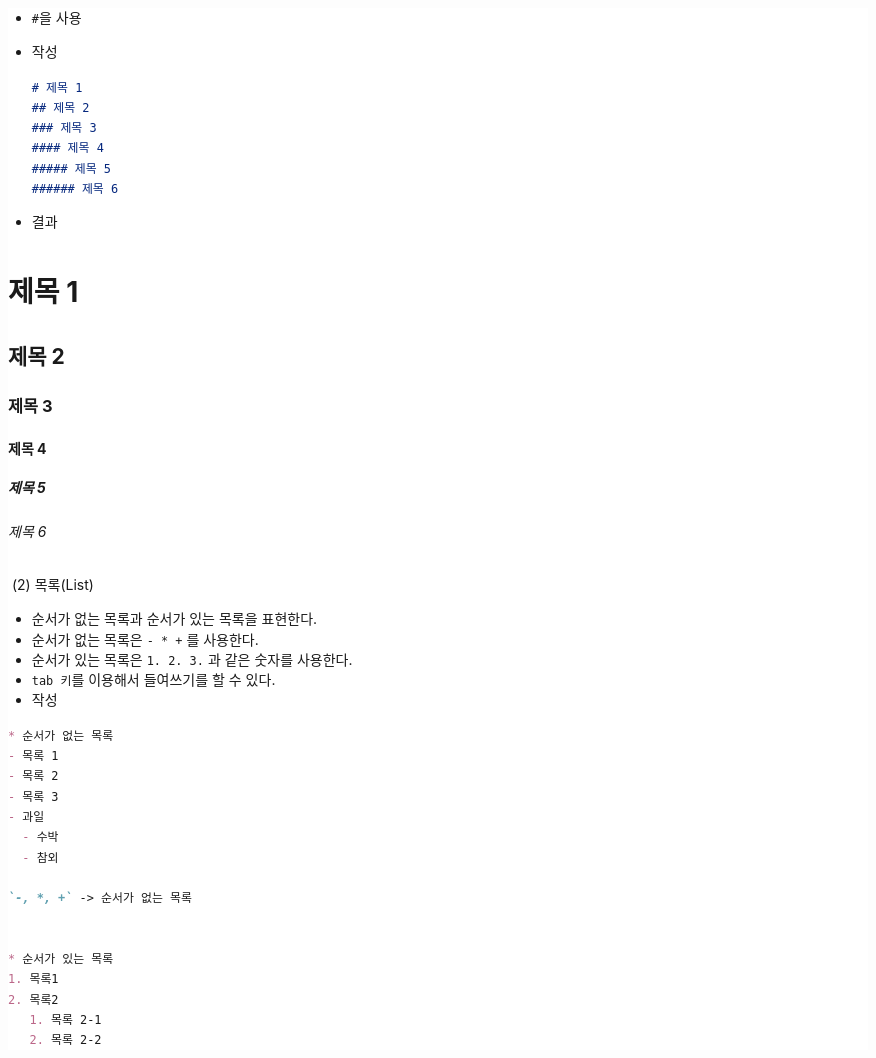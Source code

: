 - `#`을 사용

- 작성

  ```markdown
  # 제목 1
  ## 제목 2
  ### 제목 3
  #### 제목 4
  ##### 제목 5
  ###### 제목 6
  ```

- 결과

# 제목 1

## 제목 2

### 제목 3

#### 제목 4

##### 제목 5

###### 제목 6



​	(2) 목록(List)

- 순서가 없는 목록과 순서가 있는 목록을 표현한다.
- 순서가 없는 목록은 `- * +` 를 사용한다.
- 순서가 있는 목록은 `1. 2. 3.` 과 같은 숫자를 사용한다.
- `tab 키`를 이용해서 들여쓰기를 할 수 있다.
- 작성

```markdown
* 순서가 없는 목록
- 목록 1
- 목록 2
- 목록 3
- 과일
  - 수박
  - 참외

`-, *, +` -> 순서가 없는 목록


* 순서가 있는 목록
1. 목록1
2. 목록2
   1. 목록 2-1
   2. 목록 2-2
```
